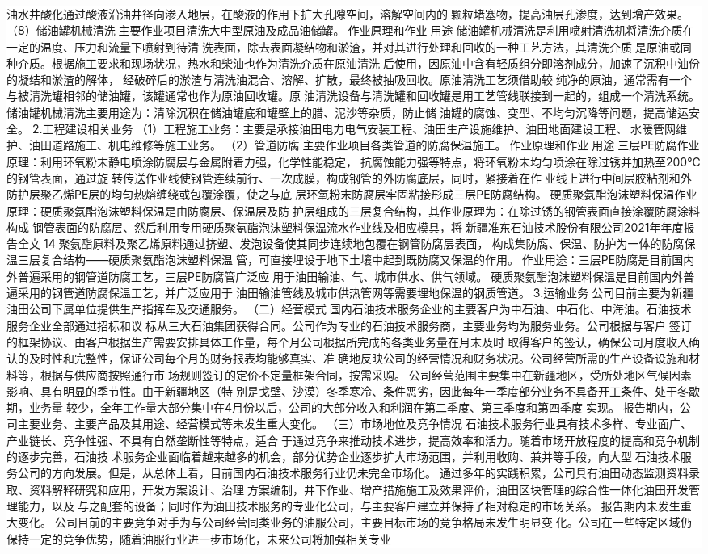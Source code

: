 油水井酸化通过酸液沿油井径向渗入地层，在酸液的作用下扩大孔隙空间，溶解空间内的
颗粒堵塞物，提高油层孔渗度，达到增产效果。
（8）储油罐机械清洗
主要作业项目清洗大中型原油及成品油储罐。
作业原理和作业
用途
储油罐机械清洗是利用喷射清洗机将清洗介质在一定的温度、压力和流量下喷射到待清
洗表面，除去表面凝结物和淤渣，并对其进行处理和回收的一种工艺方法，其清洗介质
是原油或同种介质。根据施工要求和现场状况，热水和柴油也作为清洗介质在原油清洗
后使用，因原油中含有轻质组分即溶剂成分，加速了沉积中油份的凝结和淤渣的解体，
经破碎后的淤渣与清洗油混合、溶解、扩散，最终被抽吸回收。原油清洗工艺须借助较
纯净的原油，通常需有一个与被清洗罐相邻的储油罐，该罐通常也作为原油回收罐。原
油清洗设备与清洗罐和回收罐是用工艺管线联接到一起的，组成一个清洗系统。
储油罐机械清洗主要用途为：清除沉积在储油罐底和罐壁上的腊、泥沙等杂质，防止储
油罐的腐蚀、变型、不均匀沉降等问题，提高储运安全。
2.工程建设相关业务
（1）工程施工业务：主要是承接油田电力电气安装工程、油田生产设施维护、油田地面建设工程、
水暖管网维护、油田道路施工、机电维修等施工业务。
（2）管道防腐
主要作业项目各类管道的防腐保温施工。
作业原理和作业
用途
三层PE防腐作业原理：利用环氧粉末静电喷涂防腐层与金属附着力强，化学性能稳定，
抗腐蚀能力强等特点，将环氧粉末均匀喷涂在除过锈并加热至200℃的钢管表面，通过旋
转传送作业线使钢管连续前行、一次成膜，构成钢管的外防腐底层，同时，紧接着在作
业线上进行中间层胶粘剂和外防护层聚乙烯PE层的均匀热熔缠绕或包覆涂覆，使之与底
层环氧粉末防腐层牢固粘接形成三层PE防腐结构。
硬质聚氨酯泡沫塑料保温作业原理：硬质聚氨酯泡沫塑料保温是由防腐层、保温层及防
护层组成的三层复合结构，其作业原理为：在除过锈的钢管表面直接涂覆防腐涂料构成
钢管表面的防腐层、然后利用专用硬质聚氨酯泡沫塑料保温流水作业线及相应模具，将
新疆准东石油技术股份有限公司2021年年度报告全文
14
聚氨酯原料及聚乙烯原料通过挤塑、发泡设备使其同步连续地包覆在钢管防腐层表面，
构成集防腐、保温、防护为一体的防腐保温三层复合结构——硬质聚氨酯泡沫塑料保温
管，可直接埋设于地下土壤中起到既防腐又保温的作用。
作业用途：三层PE防腐是目前国内外普遍采用的钢管道防腐工艺，三层PE防腐管广泛应
用于油田输油、气、城市供水、供气领域。
硬质聚氨酯泡沫塑料保温是目前国内外普遍采用的钢管道防腐保温工艺，并广泛应用于
油田输油管线及城市供热管网等需要埋地保温的钢质管道。
3.运输业务
公司目前主要为新疆油田公司下属单位提供生产指挥车及交通服务。
（二）经营模式
国内石油技术服务企业的主要客户为中石油、中石化、中海油。石油技术服务企业全部通过招标和议
标从三大石油集团获得合同。公司作为专业的石油技术服务商，主要业务均为服务业务。公司根据与客户
签订的框架协议、由客户根据生产需要安排具体工作量，每个月公司根据所完成的各类业务量在月末及时
取得客户的签认，确保公司月度收入确认的及时性和完整性，保证公司每个月的财务报表均能够真实、准
确地反映公司的经营情况和财务状况。公司经营所需的生产设备设施和材料等，根据与供应商按照通行市
场规则签订的定价不定量框架合同，按需采购。
公司经营范围主要集中在新疆地区，受所处地区气候因素影响、具有明显的季节性。由于新疆地区（特
别是戈壁、沙漠）冬季寒冷、条件恶劣，因此每年一季度部分业务不具备开工条件、处于冬歇期，业务量
较少，全年工作量大部分集中在4月份以后，公司的大部分收入和利润在第二季度、第三季度和第四季度
实现。
报告期内，公司主要业务、主要产品及其用途、经营模式等未发生重大变化。
（三）市场地位及竞争情况
石油技术服务行业具有技术多样、专业面广、产业链长、竞争性强、不具有自然垄断性等特点，适合
于通过竞争来推动技术进步，提高效率和活力。随着市场开放程度的提高和竞争机制的逐步完善，石油技
术服务企业面临着越来越多的机会，部分优势企业逐步扩大市场范围，并利用收购、兼并等手段，向大型
石油技术服务公司的方向发展。但是，从总体上看，目前国内石油技术服务行业仍未完全市场化。
通过多年的实践积累，公司具有油田动态监测资料录取、资料解释研究和应用，开发方案设计、治理
方案编制，井下作业、增产措施施工及效果评价，油田区块管理的综合性一体化油田开发管理能力，以及
与之配套的设备；同时作为油田技术服务的专业化公司，与主要客户建立并保持了相对稳定的市场关系。
报告期内未发生重大变化。
公司目前的主要竞争对手为与公司经营同类业务的油服公司，主要目标市场的竞争格局未发生明显变
化。公司在一些特定区域仍保持一定的竞争优势，随着油服行业进一步市场化，未来公司将加强相关专业